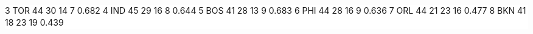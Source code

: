 <tr>
    <td class="tg-50j8">3</td>
    <td class="tg-50j8">TOR</td>
    <td class="tg-50j8">44</td>
    <td class="tg-50j8">30</td>
    <td class="tg-50j8">14</td>
    <td class="tg-50j8">7</td>
    <td class="tg-50j8">0.682</td>
</tr>

<tr>
    <td class="tg-50j8">4</td>
    <td class="tg-50j8">IND</td>
    <td class="tg-50j8">45</td>
    <td class="tg-50j8">29</td>
    <td class="tg-50j8">16</td>
    <td class="tg-50j8">8</td>
    <td class="tg-50j8">0.644</td>
</tr>

<tr>
    <td class="tg-50j8">5</td>
    <td class="tg-50j8">BOS</td>
    <td class="tg-50j8">41</td>
    <td class="tg-50j8">28</td>
    <td class="tg-50j8">13</td>
    <td class="tg-50j8">9</td>
    <td class="tg-50j8">0.683</td>
</tr>

<tr>
    <td class="tg-50j8">6</td>
    <td class="tg-50j8">PHI</td>
    <td class="tg-50j8">44</td>
    <td class="tg-50j8">28</td>
    <td class="tg-50j8">16</td>
    <td class="tg-50j8">9</td>
    <td class="tg-50j8">0.636</td>
</tr>

<tr>
    <td class="tg-50j8">7</td>
    <td class="tg-50j8">ORL</td>
    <td class="tg-50j8">44</td>
    <td class="tg-50j8">21</td>
    <td class="tg-50j8">23</td>
    <td class="tg-50j8">16</td>
    <td class="tg-50j8">0.477</td>
</tr>

<tr>
    <td class="tg-50j8">8</td>
    <td class="tg-50j8">BKN</td>
    <td class="tg-50j8">41</td>
    <td class="tg-50j8">18</td>
    <td class="tg-50j8">23</td>
    <td class="tg-50j8">19</td>
    <td class="tg-50j8">0.439</td>
</tr>
